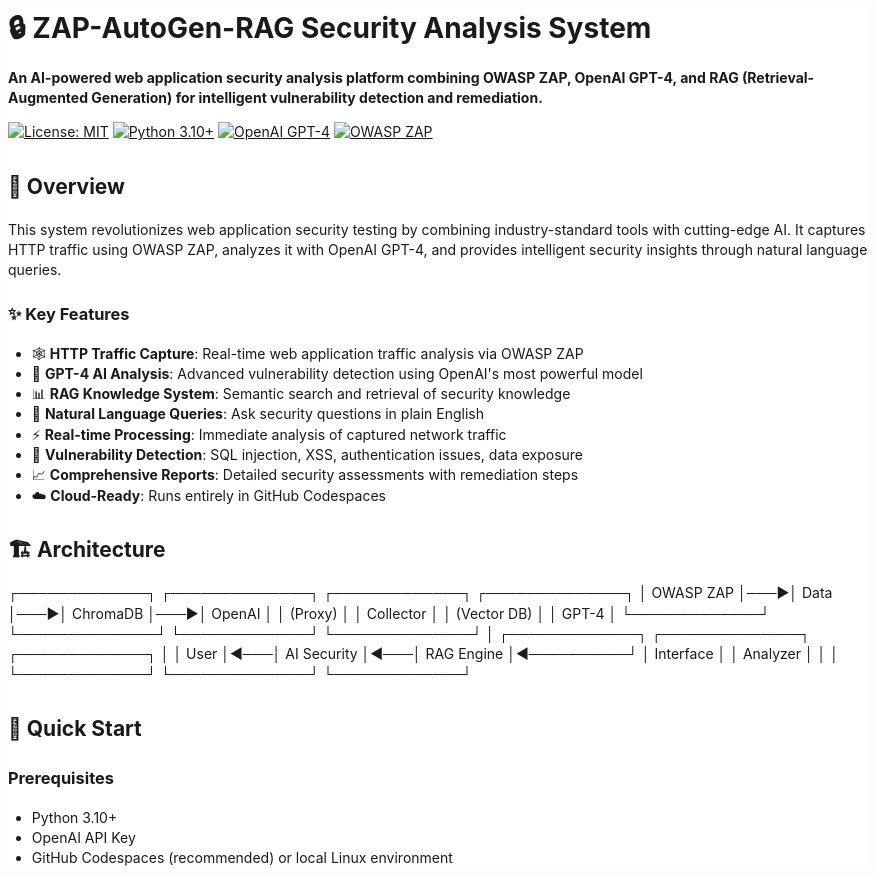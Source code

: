 # 🔒 ZAP-AutoGen-RAG Security Analysis System

**An AI-powered web application security analysis platform combining OWASP ZAP, OpenAI GPT-4, and RAG (Retrieval-Augmented Generation) for intelligent vulnerability detection and remediation.**

[![License: MIT](https://img.shields.io/badge/License-MIT-yellow.svg)](https://opensource.org/licenses/MIT)
[![Python 3.10+](https://img.shields.io/badge/python-3.10+-blue.svg)](https://www.python.org/downloads/)
[![OpenAI GPT-4](https://img.shields.io/badge/AI-GPT--4-green.svg)](https://openai.com/)
[![OWASP ZAP](https://img.shields.io/badge/Security-OWASP%20ZAP-red.svg)](https://owasp.org/www-project-zap/)

## 🎯 Overview

This system revolutionizes web application security testing by combining industry-standard tools with cutting-edge AI. It captures HTTP traffic using OWASP ZAP, analyzes it with OpenAI GPT-4, and provides intelligent security insights through natural language queries.

### ✨ Key Features

- 🕸️ **HTTP Traffic Capture**: Real-time web application traffic analysis via OWASP ZAP
- 🧠 **GPT-4 AI Analysis**: Advanced vulnerability detection using OpenAI's most powerful model
- 📊 **RAG Knowledge System**: Semantic search and retrieval of security knowledge
- 💬 **Natural Language Queries**: Ask security questions in plain English
- ⚡ **Real-time Processing**: Immediate analysis of captured network traffic
- 🎯 **Vulnerability Detection**: SQL injection, XSS, authentication issues, data exposure
- 📈 **Comprehensive Reports**: Detailed security assessments with remediation steps
- ☁️ **Cloud-Ready**: Runs entirely in GitHub Codespaces

## 🏗️ Architecture

┌─────────────┐    ┌──────────────┐    ┌─────────────┐    ┌──────────────┐
│ OWASP ZAP   │───▶│ Data         │───▶│ ChromaDB    │───▶│ OpenAI       │
│ (Proxy)     │    │ Collector    │    │ (Vector DB) │    │ GPT-4        │
└─────────────┘    └──────────────┘    └─────────────┘    └──────────────┘
                                                                   │
┌─────────────┐    ┌──────────────┐    ┌─────────────┐           │
│ User        │◀───│ AI Security  │◀───│ RAG Engine  │◀──────────┘
│ Interface   │    │ Analyzer     │    │             │
└─────────────┘    └──────────────┘    └─────────────┘

## 🚀 Quick Start

### Prerequisites

- Python 3.10+
- OpenAI API Key
- GitHub Codespaces (recommended) or local Linux environment

